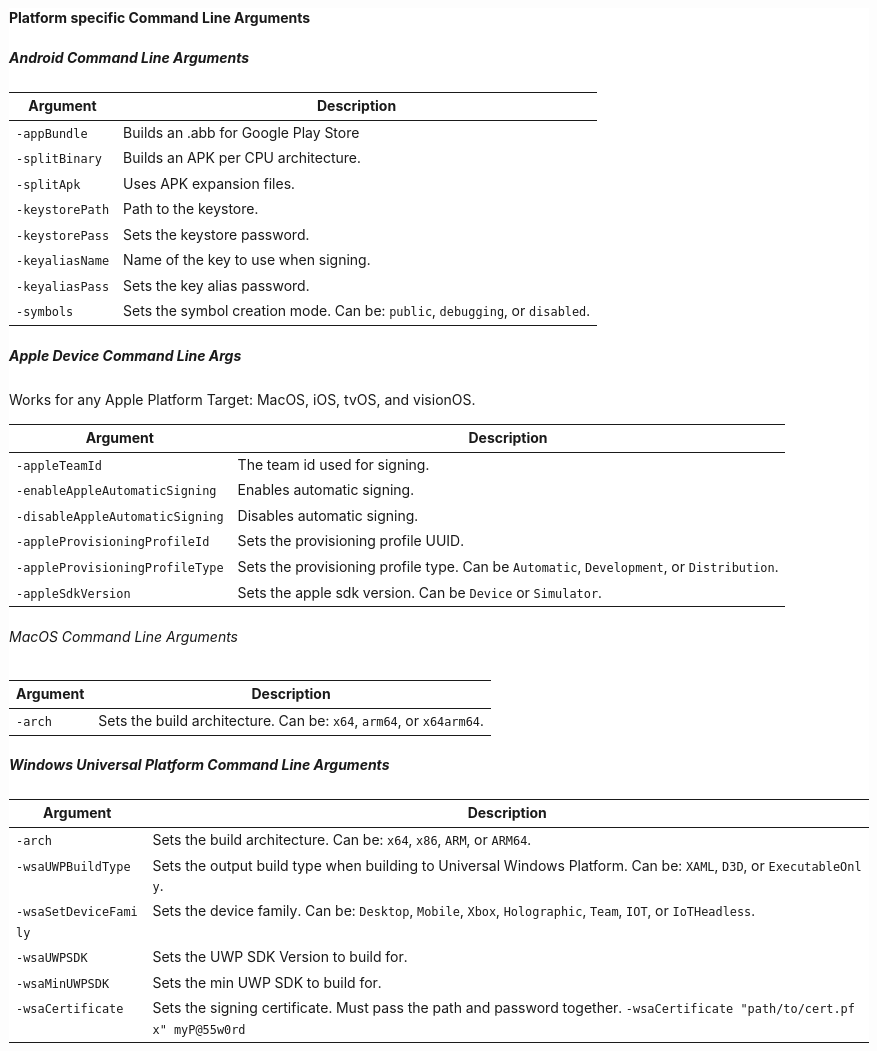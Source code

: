 #### Platform specific Command Line Arguments

##### Android Command Line Arguments

| Argument | Description |
| -------- | ----------- |
| `-appBundle` | Builds an .abb for Google Play Store |
| `-splitBinary` | Builds an APK per CPU architecture. |
| `-splitApk` | Uses APK expansion files. |
| `-keystorePath` | Path to the keystore. |
| `-keystorePass` | Sets the keystore password. |
| `-keyaliasName` | Name of the key to use when signing. |
| `-keyaliasPass` | Sets the key alias password. |
| `-symbols` | Sets the symbol creation mode. Can be: `public`, `debugging`, or `disabled`. |

##### Apple Device Command Line Args

Works for any Apple Platform Target: MacOS, iOS, tvOS, and visionOS.

| Argument | Description |
| -------- | ----------- |
| `-appleTeamId` | The team id used for signing. |
| `-enableAppleAutomaticSigning` | Enables automatic signing. |
| `-disableAppleAutomaticSigning` | Disables automatic signing. |
| `-appleProvisioningProfileId` | Sets the provisioning profile UUID. |
| `-appleProvisioningProfileType` | Sets the provisioning profile type. Can be `Automatic`, `Development`, or `Distribution`. |
| `-appleSdkVersion` | Sets the apple sdk version. Can be `Device` or `Simulator`. |

###### MacOS Command Line Arguments

| Argument | Description |
| -------- | ----------- |
| `-arch` | Sets the build architecture. Can be: `x64`, `arm64`, or `x64arm64`. |

##### Windows Universal Platform Command Line Arguments

| Argument | Description |
| -------- | ----------- |
| `-arch` | Sets the build architecture. Can be: `x64`, `x86`, `ARM`, or `ARM64`. |
| `-wsaUWPBuildType` | Sets the output build type when building to Universal Windows Platform. Can be: `XAML`, `D3D`, or `ExecutableOnly`. |
| `-wsaSetDeviceFamily` | Sets the device family. Can be: `Desktop`, `Mobile`, `Xbox`, `Holographic`, `Team`, `IOT`, or `IoTHeadless`. |
| `-wsaUWPSDK` | Sets the UWP SDK Version to build for. |
| `-wsaMinUWPSDK` | Sets the min UWP SDK to build for. |
| `-wsaCertificate` | Sets the signing certificate. Must pass the path and password together. `-wsaCertificate "path/to/cert.pfx" myP@55w0rd` |
